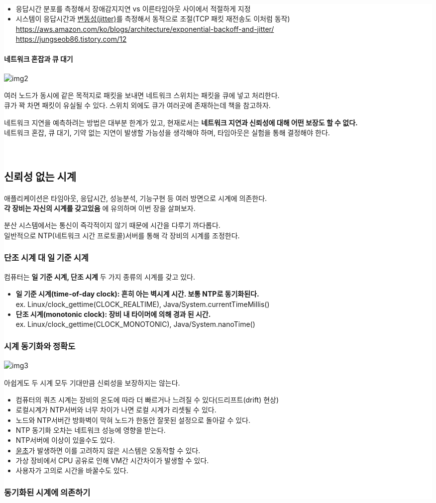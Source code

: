 - 응답시간 분포를 측정해서 장애감지지연 vs 이른타임아웃 사이에서 적절하게 지정
- 시스템이 응답시간과 [변동성(jitter)](http://www.ktword.co.kr/test/view/view.php?m_temp1=991)를 측정해서 동적으로 조절(TCP 패킷 재전송도 이처럼 동작)  
   https://aws.amazon.com/ko/blogs/architecture/exponential-backoff-and-jitter/  
   https://jungseob86.tistory.com/12



#### 네트워크 혼잡과 큐 대기

![img2](https://user-images.githubusercontent.com/32189698/198144776-c652e9e6-3156-4bdf-aabc-89822055e5b0.jpg)

여러 노드가 동시에 같은 목적지로 패킷을 보내면 네트워크 스위치는 패킷을 큐에 넣고 처리한다.  
큐가 꽉 차면 패킷이 유실될 수 있다. 스위치 외에도 큐가 여러곳에 존재하는데 책을 참고하자.


네트워크 지연을 예측하려는 방법은 대부분 한계가 있고, 현재로서는 **네트워크 지연과 신뢰성에 대해 어떤 보장도 할 수 없다.**  
네트워크 혼잡, 큐 대기, 기약 없는 지연이 발생할 가능성을 생각해야 하며, 타임아웃은 실험을 통해 결정해야 한다.

<br/>

## 신뢰성 없는 시계

애플리케이션은 타임아웃, 응답시간, 성능분석, 기능구현 등 여러 방면으로 시계에 의존한다.  
**각 장비는 자신의 시계를 갖고있음** 에 유의하며 이번 장을 살펴보자.

분산 시스템에서는 통신이 즉각적이지 않기 때문에 시간을 다루기 까다롭다.  
일반적으로 NTP(네트워크 시간 프로토콜)서버를 통해 각 장비의 시계를 조정한다.


### 단조 시계 대 일 기준 시계

컴퓨터는 **일 기준 시계, 단조 시계** 두 가지 종류의 시계를 갖고 있다.

- **일 기준 시계(time-of-day clock): 흔히 아는 벽시계 시간. 보통 NTP로 동기화된다.**  
  ex. Linux/clock_gettime(CLOCK_REALTIME), Java/System.currentTimeMillis()
- **단조 시계(monotonic clock): 장비 내 타이머에 의해 경과 된 시간.**  
  ex. Linux/clock_gettime(CLOCK_MONOTONIC), Java/System.nanoTime()


### 시계 동기화와 정확도

![img3](https://user-images.githubusercontent.com/32189698/198147665-f2b9dff1-1383-4105-aa40-d2ac12dd4988.png)

아쉽게도 두 시계 모두 기대만큼 신뢰성을 보장하지는 않는다.

- 컴퓨터의 쿼츠 시계는 장비의 온도에 따라 더 빠르거나 느려질 수 있다(드리프트(drift) 현상)
- 로컬시계가 NTP서버와 너무 차이가 나면 로컬 시계가 리셋될 수 있다.
- 노드와 NTP서버간 방화벽이 막혀 노드가 한동안 잘못된 설정으로 돌아갈 수 있다.
- NTP 동기화 오차는 네트워크 성능에 영향을 받는다.
- NTP서버에 이상이 있을수도 있다.
- [윤초](https://ko.wikipedia.org/wiki/윤초)가 발생하면 이를 고려하지 않은 시스템은 오동작할 수 있다.
- 가상 장비에서 CPU 공유로 인해 VM간 시간차이가 발생할 수 있다.
- 사용자가 고의로 시간을 바꿀수도 있다.


### 동기화된 시계에 의존하기

